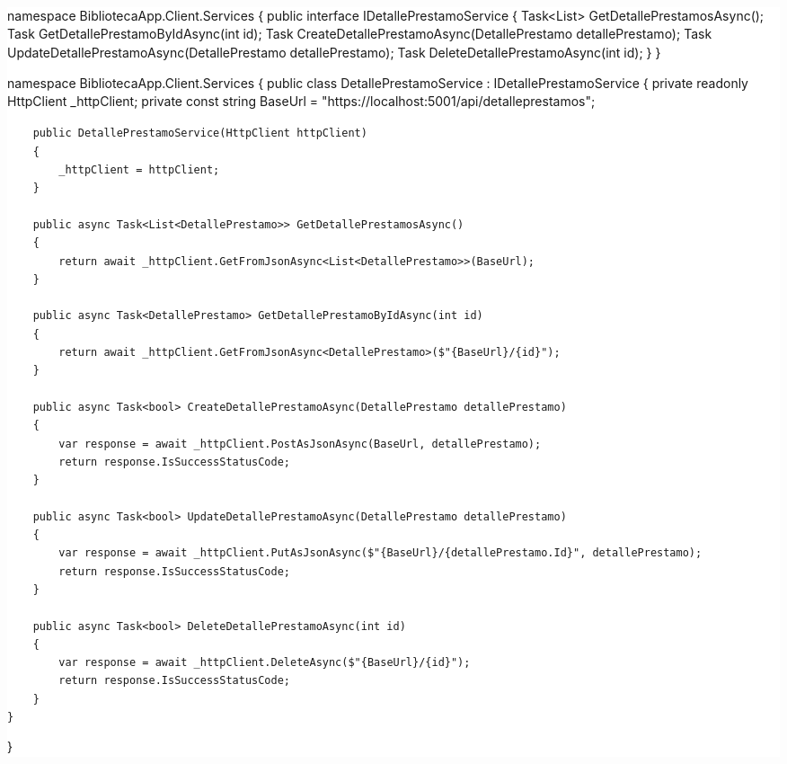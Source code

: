 namespace BibliotecaApp.Client.Services
{
    public interface IDetallePrestamoService
    {
        Task<List<DetallePrestamo>> GetDetallePrestamosAsync();
        Task<DetallePrestamo> GetDetallePrestamoByIdAsync(int id);
        Task<bool> CreateDetallePrestamoAsync(DetallePrestamo detallePrestamo);
        Task<bool> UpdateDetallePrestamoAsync(DetallePrestamo detallePrestamo);
        Task<bool> DeleteDetallePrestamoAsync(int id);
    }
}

namespace BibliotecaApp.Client.Services
{
    public class DetallePrestamoService : IDetallePrestamoService
    {
        private readonly HttpClient _httpClient;
        private const string BaseUrl = "https://localhost:5001/api/detalleprestamos";

        public DetallePrestamoService(HttpClient httpClient)
        {
            _httpClient = httpClient;
        }

        public async Task<List<DetallePrestamo>> GetDetallePrestamosAsync()
        {
            return await _httpClient.GetFromJsonAsync<List<DetallePrestamo>>(BaseUrl);
        }

        public async Task<DetallePrestamo> GetDetallePrestamoByIdAsync(int id)
        {
            return await _httpClient.GetFromJsonAsync<DetallePrestamo>($"{BaseUrl}/{id}");
        }

        public async Task<bool> CreateDetallePrestamoAsync(DetallePrestamo detallePrestamo)
        {
            var response = await _httpClient.PostAsJsonAsync(BaseUrl, detallePrestamo);
            return response.IsSuccessStatusCode;
        }

        public async Task<bool> UpdateDetallePrestamoAsync(DetallePrestamo detallePrestamo)
        {
            var response = await _httpClient.PutAsJsonAsync($"{BaseUrl}/{detallePrestamo.Id}", detallePrestamo);
            return response.IsSuccessStatusCode;
        }

        public async Task<bool> DeleteDetallePrestamoAsync(int id)
        {
            var response = await _httpClient.DeleteAsync($"{BaseUrl}/{id}");
            return response.IsSuccessStatusCode;
        }
    }
}
